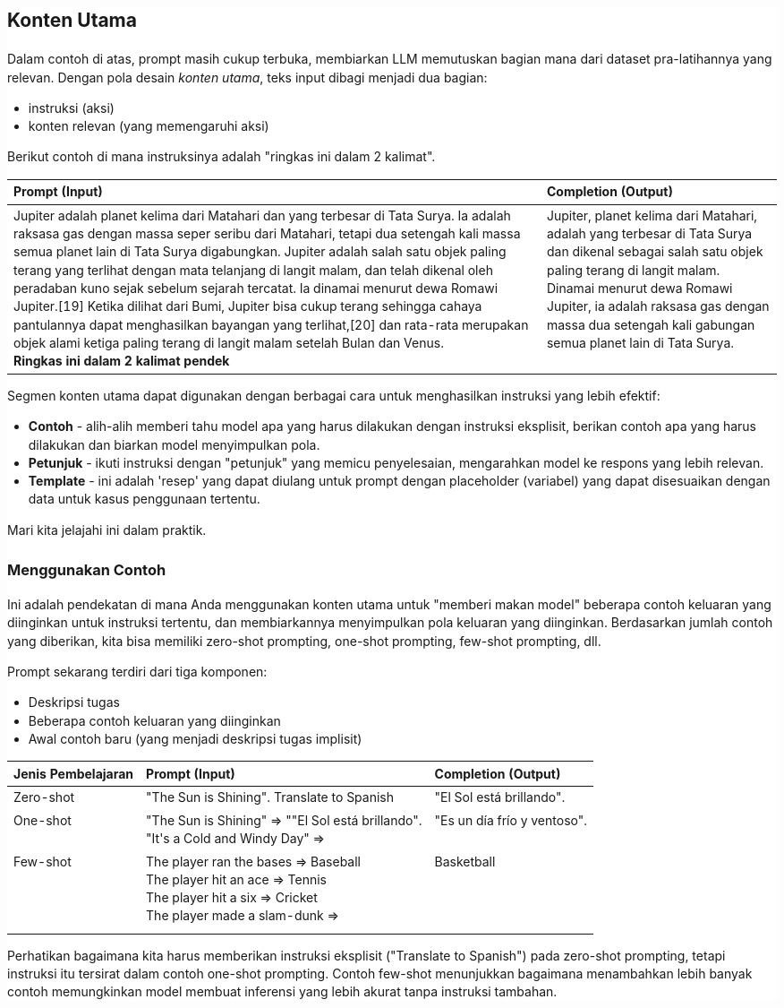 ## Konten Utama

Dalam contoh di atas, prompt masih cukup terbuka, membiarkan LLM memutuskan bagian mana dari dataset pra-latihannya yang relevan. Dengan pola desain _konten utama_, teks input dibagi menjadi dua bagian:

- instruksi (aksi)
- konten relevan (yang memengaruhi aksi)

Berikut contoh di mana instruksinya adalah "ringkas ini dalam 2 kalimat".

| Prompt (Input)                                                                                                                                                                                                                                                                                                                                                                                                                                                                                                                                                                                                                                                                                      | Completion (Output)                                                                                                                                                                                                                                                                             |
| :-------------------------------------------------------------------------------------------------------------------------------------------------------------------------------------------------------------------------------------------------------------------------------------------------------------------------------------------------------------------------------------------------------------------------------------------------------------------------------------------------------------------------------------------------------------------------------------------------------------------------------------------------------------------------------------------------- | :---------------------------------------------------------------------------------------------------------------------------------------------------------------------------------------------------------------------------------------------------------------------------------------------- |
| Jupiter adalah planet kelima dari Matahari dan yang terbesar di Tata Surya. Ia adalah raksasa gas dengan massa seper seribu dari Matahari, tetapi dua setengah kali massa semua planet lain di Tata Surya digabungkan. Jupiter adalah salah satu objek paling terang yang terlihat dengan mata telanjang di langit malam, dan telah dikenal oleh peradaban kuno sejak sebelum sejarah tercatat. Ia dinamai menurut dewa Romawi Jupiter.[19] Ketika dilihat dari Bumi, Jupiter bisa cukup terang sehingga cahaya pantulannya dapat menghasilkan bayangan yang terlihat,[20] dan rata-rata merupakan objek alami ketiga paling terang di langit malam setelah Bulan dan Venus. <br/> **Ringkas ini dalam 2 kalimat pendek** | Jupiter, planet kelima dari Matahari, adalah yang terbesar di Tata Surya dan dikenal sebagai salah satu objek paling terang di langit malam. Dinamai menurut dewa Romawi Jupiter, ia adalah raksasa gas dengan massa dua setengah kali gabungan semua planet lain di Tata Surya. |

Segmen konten utama dapat digunakan dengan berbagai cara untuk menghasilkan instruksi yang lebih efektif:

- **Contoh** - alih-alih memberi tahu model apa yang harus dilakukan dengan instruksi eksplisit, berikan contoh apa yang harus dilakukan dan biarkan model menyimpulkan pola.
- **Petunjuk** - ikuti instruksi dengan "petunjuk" yang memicu penyelesaian, mengarahkan model ke respons yang lebih relevan.
- **Template** - ini adalah 'resep' yang dapat diulang untuk prompt dengan placeholder (variabel) yang dapat disesuaikan dengan data untuk kasus penggunaan tertentu.

Mari kita jelajahi ini dalam praktik.

### Menggunakan Contoh

Ini adalah pendekatan di mana Anda menggunakan konten utama untuk "memberi makan model" beberapa contoh keluaran yang diinginkan untuk instruksi tertentu, dan membiarkannya menyimpulkan pola keluaran yang diinginkan. Berdasarkan jumlah contoh yang diberikan, kita bisa memiliki zero-shot prompting, one-shot prompting, few-shot prompting, dll.

Prompt sekarang terdiri dari tiga komponen:

- Deskripsi tugas
- Beberapa contoh keluaran yang diinginkan
- Awal contoh baru (yang menjadi deskripsi tugas implisit)

| Jenis Pembelajaran | Prompt (Input)                                                                                                                                        | Completion (Output)         |
| :----------------- | :---------------------------------------------------------------------------------------------------------------------------------------------------- | :-------------------------- |
| Zero-shot          | "The Sun is Shining". Translate to Spanish                                                                                                            | "El Sol está brillando".    |
| One-shot           | "The Sun is Shining" => ""El Sol está brillando". <br> "It's a Cold and Windy Day" =>                                                                 | "Es un día frío y ventoso". |
| Few-shot           | The player ran the bases => Baseball <br/> The player hit an ace => Tennis <br/> The player hit a six => Cricket <br/> The player made a slam-dunk => | Basketball                  |
|                    |                                                                                                                                                       |                             |

Perhatikan bagaimana kita harus memberikan instruksi eksplisit ("Translate to Spanish") pada zero-shot prompting, tetapi instruksi itu tersirat dalam contoh one-shot prompting. Contoh few-shot menunjukkan bagaimana menambahkan lebih banyak contoh memungkinkan model membuat inferensi yang lebih akurat tanpa instruksi tambahan.
